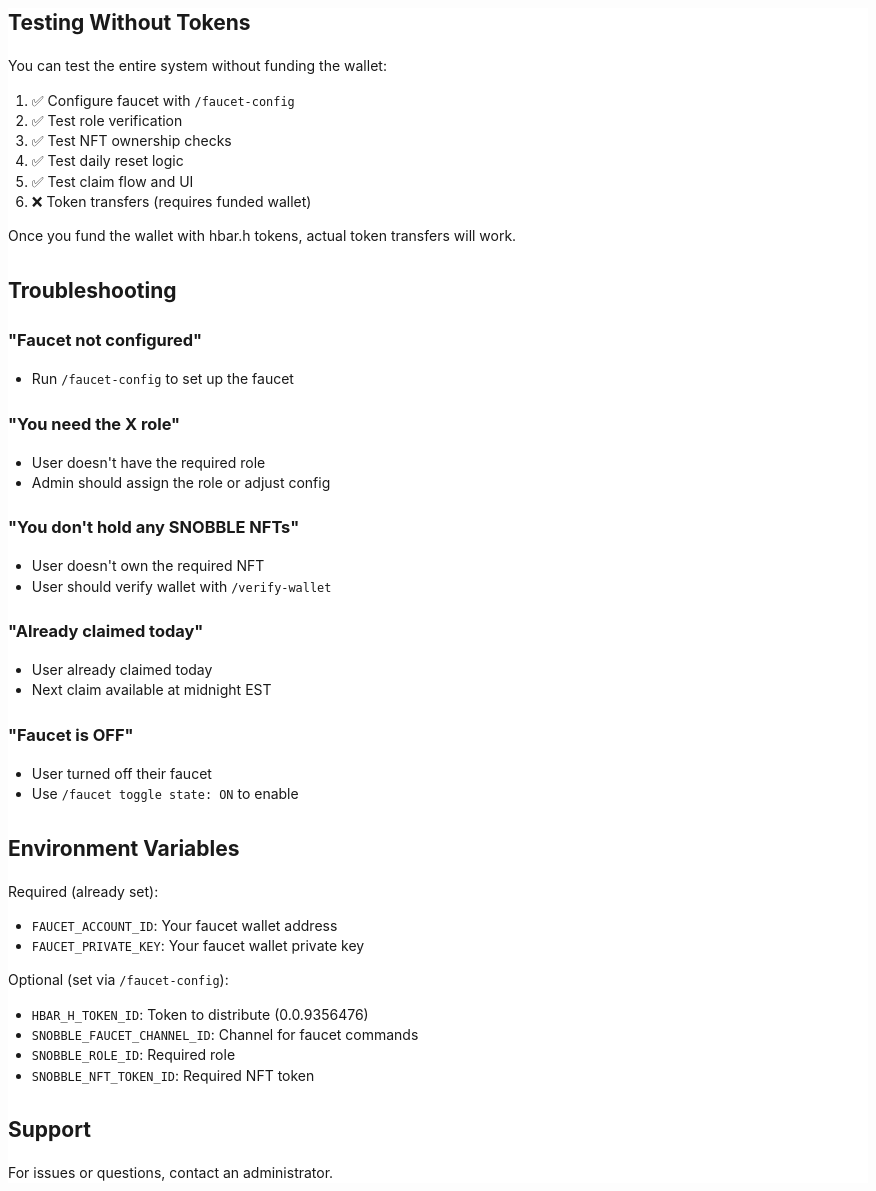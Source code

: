 ## Testing Without Tokens

You can test the entire system without funding the wallet:

1. ✅ Configure faucet with `/faucet-config`
2. ✅ Test role verification
3. ✅ Test NFT ownership checks
4. ✅ Test daily reset logic
5. ✅ Test claim flow and UI
6. ❌ Token transfers (requires funded wallet)

Once you fund the wallet with hbar.h tokens, actual token transfers will work.

## Troubleshooting

### "Faucet not configured"
- Run `/faucet-config` to set up the faucet

### "You need the X role"
- User doesn't have the required role
- Admin should assign the role or adjust config

### "You don't hold any SNOBBLE NFTs"
- User doesn't own the required NFT
- User should verify wallet with `/verify-wallet`

### "Already claimed today"
- User already claimed today
- Next claim available at midnight EST

### "Faucet is OFF"
- User turned off their faucet
- Use `/faucet toggle state: ON` to enable

## Environment Variables

Required (already set):
- `FAUCET_ACCOUNT_ID`: Your faucet wallet address
- `FAUCET_PRIVATE_KEY`: Your faucet wallet private key

Optional (set via `/faucet-config`):
- `HBAR_H_TOKEN_ID`: Token to distribute (0.0.9356476)
- `SNOBBLE_FAUCET_CHANNEL_ID`: Channel for faucet commands
- `SNOBBLE_ROLE_ID`: Required role
- `SNOBBLE_NFT_TOKEN_ID`: Required NFT token

## Support

For issues or questions, contact an administrator.

